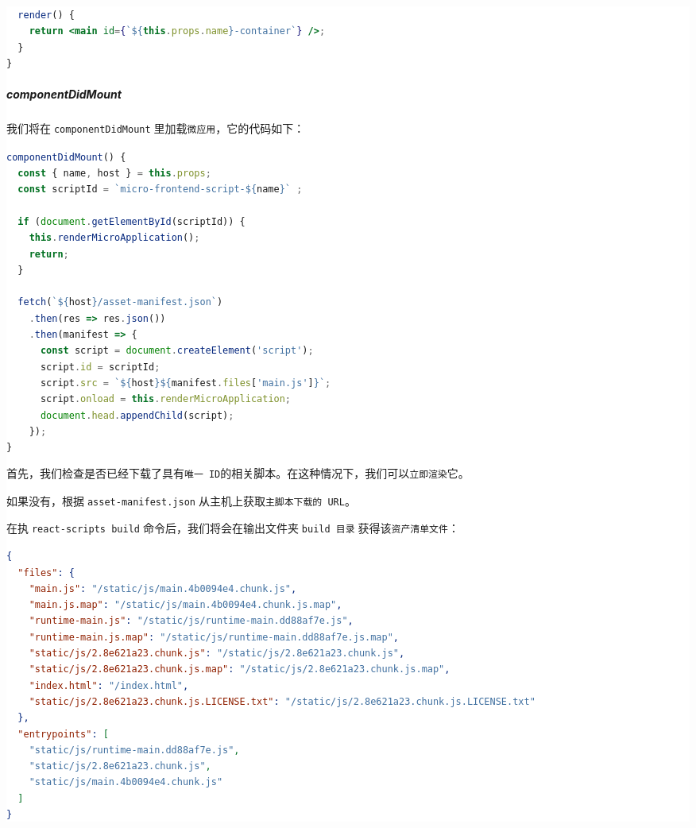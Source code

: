 ``` jsx
  render() {
    return <main id={`${this.props.name}-container`} />;
  }
}
```

##### componentDidMount

我们将在 `componentDidMount` 里加载`微应用`，它的代码如下：

``` jsx
componentDidMount() {
  const { name, host } = this.props;
  const scriptId = `micro-frontend-script-${name}` ;

  if (document.getElementById(scriptId)) {
    this.renderMicroApplication();
    return;
  }

  fetch(`${host}/asset-manifest.json`)
    .then(res => res.json())
    .then(manifest => {
      const script = document.createElement('script');
      script.id = scriptId;
      script.src = `${host}${manifest.files['main.js']}`;
      script.onload = this.renderMicroApplication;
      document.head.appendChild(script);
    });
}
```

首先，我们检查是否已经下载了具有`唯一 ID`的相关脚本。在这种情况下，我们可以`立即渲染`它。

如果没有，根据 `asset-manifest.json` 从主机上获取`主脚本下载的 URL`。

在执 `react-scripts build` 命令后，我们将会在输出文件夹 `build 目录` 获得该`资产清单文件`：

``` json
{
  "files": {
    "main.js": "/static/js/main.4b0094e4.chunk.js",
    "main.js.map": "/static/js/main.4b0094e4.chunk.js.map",
    "runtime-main.js": "/static/js/runtime-main.dd88af7e.js",
    "runtime-main.js.map": "/static/js/runtime-main.dd88af7e.js.map",
    "static/js/2.8e621a23.chunk.js": "/static/js/2.8e621a23.chunk.js",
    "static/js/2.8e621a23.chunk.js.map": "/static/js/2.8e621a23.chunk.js.map",
    "index.html": "/index.html",
    "static/js/2.8e621a23.chunk.js.LICENSE.txt": "/static/js/2.8e621a23.chunk.js.LICENSE.txt"
  },
  "entrypoints": [
    "static/js/runtime-main.dd88af7e.js",
    "static/js/2.8e621a23.chunk.js",
    "static/js/main.4b0094e4.chunk.js"
  ]
}
```
